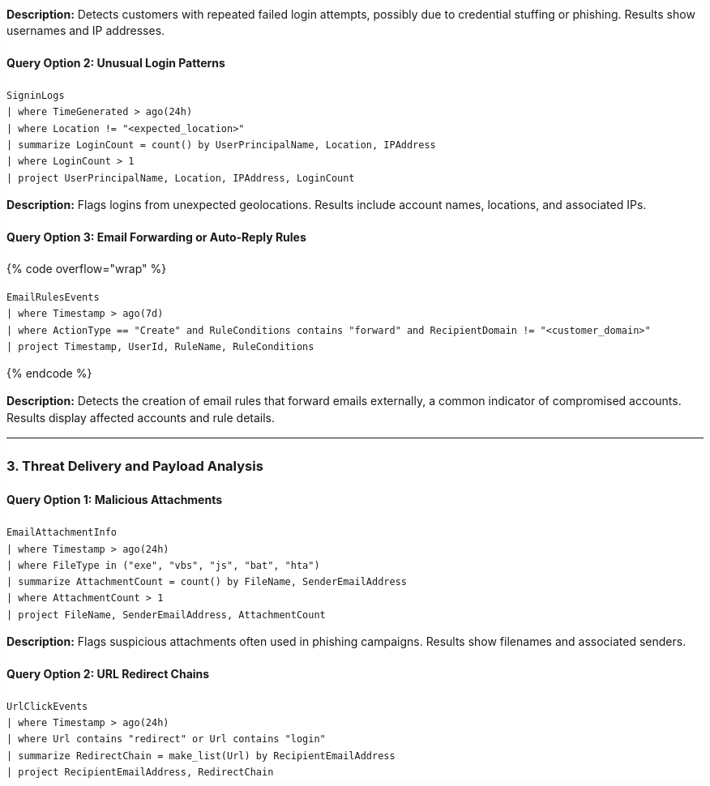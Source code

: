 **Description:** Detects customers with repeated failed login attempts, possibly due to credential stuffing or phishing. Results show usernames and IP addresses.

#### Query Option 2: Unusual Login Patterns

```kusto
SigninLogs
| where TimeGenerated > ago(24h)
| where Location != "<expected_location>"
| summarize LoginCount = count() by UserPrincipalName, Location, IPAddress
| where LoginCount > 1
| project UserPrincipalName, Location, IPAddress, LoginCount
```

**Description:** Flags logins from unexpected geolocations. Results include account names, locations, and associated IPs.

#### Query Option 3: Email Forwarding or Auto-Reply Rules

{% code overflow="wrap" %}
```kusto
EmailRulesEvents
| where Timestamp > ago(7d)
| where ActionType == "Create" and RuleConditions contains "forward" and RecipientDomain != "<customer_domain>"
| project Timestamp, UserId, RuleName, RuleConditions
```
{% endcode %}

**Description:** Detects the creation of email rules that forward emails externally, a common indicator of compromised accounts. Results display affected accounts and rule details.

***

### 3. **Threat Delivery and Payload Analysis**

#### Query Option 1: Malicious Attachments

```kusto
EmailAttachmentInfo
| where Timestamp > ago(24h)
| where FileType in ("exe", "vbs", "js", "bat", "hta")
| summarize AttachmentCount = count() by FileName, SenderEmailAddress
| where AttachmentCount > 1
| project FileName, SenderEmailAddress, AttachmentCount
```

**Description:** Flags suspicious attachments often used in phishing campaigns. Results show filenames and associated senders.

#### Query Option 2: URL Redirect Chains

```kusto
UrlClickEvents
| where Timestamp > ago(24h)
| where Url contains "redirect" or Url contains "login"
| summarize RedirectChain = make_list(Url) by RecipientEmailAddress
| project RecipientEmailAddress, RedirectChain
```
